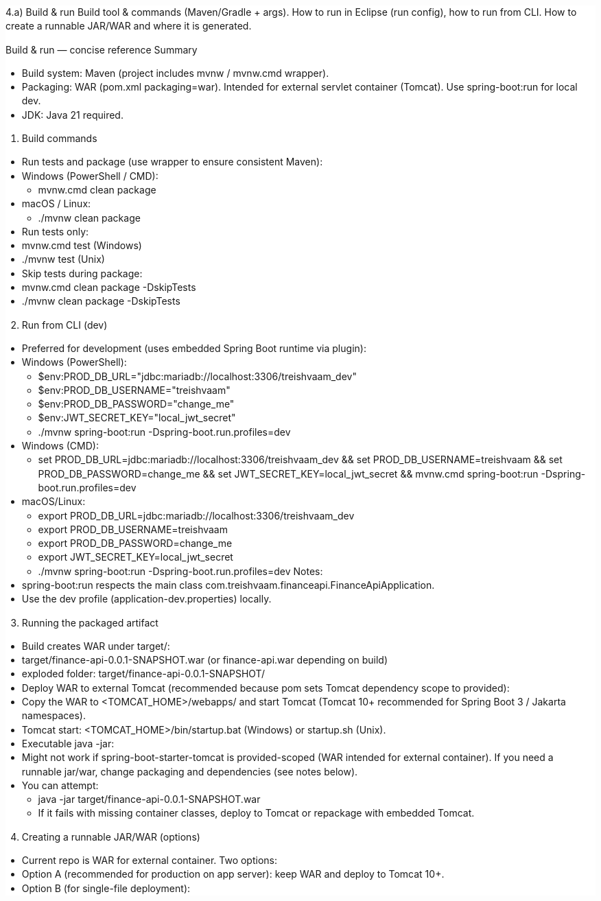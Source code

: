 
4.a) Build & run
Build tool & commands (Maven/Gradle + args).
How to run in Eclipse (run config), how to run from CLI.
How to create a runnable JAR/WAR and where it is generated.


Build & run — concise reference
Summary
- Build system: Maven (project includes mvnw / mvnw.cmd wrapper).
- Packaging: WAR (pom.xml packaging=war). Intended for external servlet container (Tomcat). Use spring-boot:run for local dev.
- JDK: Java 21 required.
1) Build commands
- Run tests and package (use wrapper to ensure consistent Maven):
 - Windows (PowerShell / CMD):
   - mvnw.cmd clean package
 - macOS / Linux:
   - ./mvnw clean package
- Run tests only:
 - mvnw.cmd test  (Windows)
 - ./mvnw test    (Unix)
- Skip tests during package:
 - mvnw.cmd clean package -DskipTests
 - ./mvnw clean package -DskipTests
2) Run from CLI (dev)
- Preferred for development (uses embedded Spring Boot runtime via plugin):
 - Windows (PowerShell):
   - $env:PROD_DB_URL="jdbc:mariadb://localhost:3306/treishvaam_dev"
   - $env:PROD_DB_USERNAME="treishvaam"
   - $env:PROD_DB_PASSWORD="change_me"
   - $env:JWT_SECRET_KEY="local_jwt_secret"
   - ./mvnw spring-boot:run -Dspring-boot.run.profiles=dev
 - Windows (CMD):
   - set PROD_DB_URL=jdbc:mariadb://localhost:3306/treishvaam_dev && set PROD_DB_USERNAME=treishvaam && set PROD_DB_PASSWORD=change_me && set JWT_SECRET_KEY=local_jwt_secret && mvnw.cmd spring-boot:run -Dspring-boot.run.profiles=dev
 - macOS/Linux:
   - export PROD_DB_URL=jdbc:mariadb://localhost:3306/treishvaam_dev
   - export PROD_DB_USERNAME=treishvaam
   - export PROD_DB_PASSWORD=change_me
   - export JWT_SECRET_KEY=local_jwt_secret
   - ./mvnw spring-boot:run -Dspring-boot.run.profiles=dev
Notes:
- spring-boot:run respects the main class com.treishvaam.financeapi.FinanceApiApplication.
- Use the dev profile (application-dev.properties) locally.
3) Running the packaged artifact
- Build creates WAR under target/:
 - target/finance-api-0.0.1-SNAPSHOT.war (or finance-api.war depending on build)
 - exploded folder: target/finance-api-0.0.1-SNAPSHOT/
- Deploy WAR to external Tomcat (recommended because pom sets Tomcat dependency scope to provided):
 - Copy the WAR to <TOMCAT_HOME>/webapps/ and start Tomcat (Tomcat 10+ recommended for Spring Boot 3 / Jakarta namespaces).
 - Tomcat start: <TOMCAT_HOME>/bin/startup.bat (Windows) or startup.sh (Unix).
- Executable java -jar:
 - Might not work if spring-boot-starter-tomcat is provided-scoped (WAR intended for external container). If you need a runnable jar/war, change packaging and dependencies (see notes below).
 - You can attempt:
   - java -jar target/finance-api-0.0.1-SNAPSHOT.war
   - If it fails with missing container classes, deploy to Tomcat or repackage with embedded Tomcat.
4) Creating a runnable JAR/WAR (options)
- Current repo is WAR for external container. Two options:
 - Option A (recommended for production on app server): keep WAR and deploy to Tomcat 10+.
 - Option B (for single-file deployment):